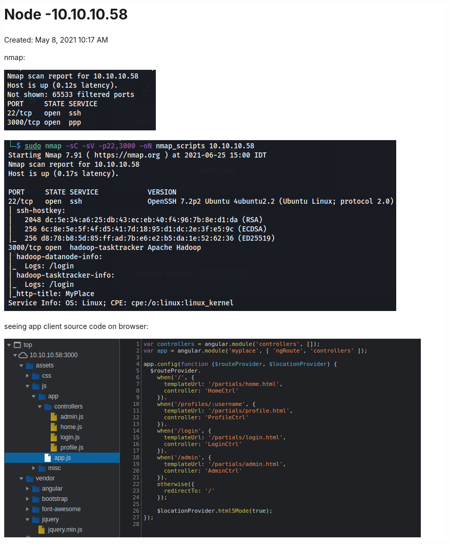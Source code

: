 # Node -10.10.10.58

Created: May 8, 2021 10:17 AM

nmap:

![Node%20-10%2010%2010%2058%20ecd92492d2844da4918562fa7f86f32d/Untitled.png](Node%20-10%2010%2010%2058%20ecd92492d2844da4918562fa7f86f32d/Untitled.png)

![Node%20-10%2010%2010%2058%20ecd92492d2844da4918562fa7f86f32d/Untitled%201.png](Node%20-10%2010%2010%2058%20ecd92492d2844da4918562fa7f86f32d/Untitled%201.png)

seeing app client source code on browser:

![Node%20-10%2010%2010%2058%20ecd92492d2844da4918562fa7f86f32d/Untitled%202.png](Node%20-10%2010%2010%2058%20ecd92492d2844da4918562fa7f86f32d/Untitled%202.png)
